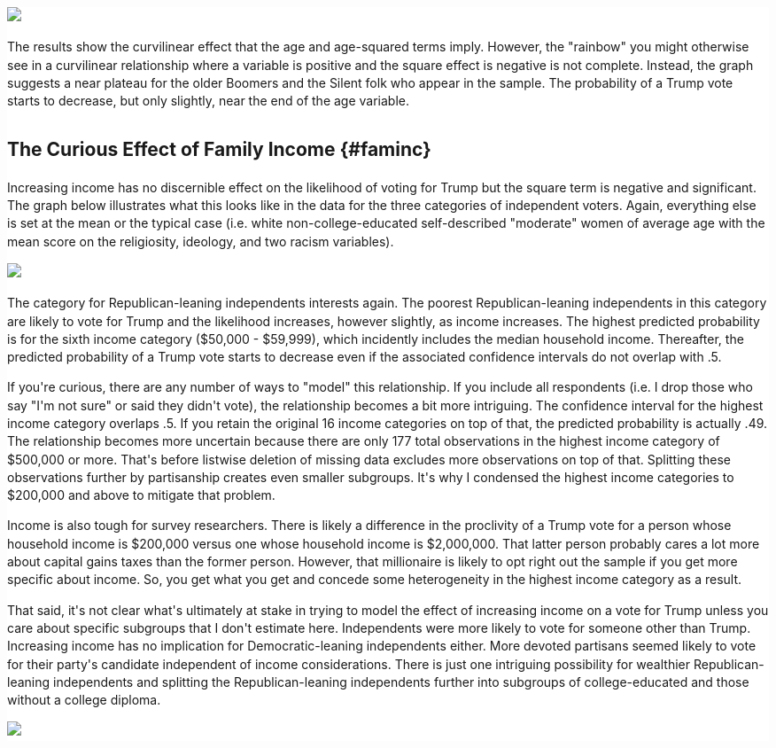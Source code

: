 ![](../../../../images/2016-cces-trump-m1-age.png)

The results show the curvilinear effect that the age and age-squared terms imply. However, the "rainbow" you might otherwise see in a curvilinear relationship where a variable is positive and the square effect is negative is not complete. Instead, the graph suggests a near plateau for the older Boomers and the Silent folk who appear in the sample. The probability of a Trump vote starts to decrease, but only slightly, near the end of the age variable.


## The Curious Effect of Family Income {#faminc}

Increasing income has no discernible effect on the likelihood of voting for Trump but the square term is negative and significant. The graph below illustrates what this looks like in the data for the three categories of independent voters. Again, everything else is set at the mean or the typical case (i.e. white non-college-educated self-described "moderate" women of average age with the mean score on the religiosity, ideology, and two racism variables).

![](../../../../images/2016-cces-trump-m1-faminc.png)

The category for Republican-leaning independents interests again. The poorest Republican-leaning independents in this category are likely to vote for Trump and the likelihood increases, however slightly, as income increases. The highest predicted probability is for the sixth income category ($50,000 - $59,999), which incidently includes the median household income. Thereafter, the predicted probability of a Trump vote starts to decrease even if the associated confidence intervals do not overlap with .5.

If you're curious, there are any number of ways to "model" this relationship. If you include all respondents (i.e. I drop those who say "I'm not sure" or said they didn't vote), the relationship becomes a bit more intriguing. The confidence interval for the highest income category overlaps .5. If you retain the original 16 income categories on top of that, the predicted probability is actually .49. The relationship becomes more uncertain because there are only 177 total observations in the highest income category of $500,000 or more. That's before listwise deletion of missing data excludes more observations on top of that. Splitting these observations further by partisanship creates even smaller subgroups. It's why I condensed the highest income categories to $200,000 and above to mitigate that problem.

Income is also tough for survey researchers. There is likely a difference in the proclivity of a Trump vote for a person whose household income is $200,000 versus one whose household income is $2,000,000. That latter person probably cares a lot more about capital gains taxes than the former person. However, that millionaire is likely to opt right out the sample if you get more specific about income. So, you get what you get and concede some heterogeneity in the highest income category as a result.

That said, it's not clear what's ultimately at stake in trying to model the effect of increasing income on a vote for Trump unless you care about specific subgroups that I don't estimate here. Independents were more likely to vote for someone other than Trump. Increasing income has no implication for Democratic-leaning independents either. More devoted partisans seemed likely to vote for their party's candidate independent of income considerations. There is just one intriguing possibility for wealthier Republican-leaning independents and splitting the Republican-leaning independents further into subgroups of college-educated and those without a college diploma.

![](../../../../images/2016-cces-trump-m1-faminc-colled.png)
